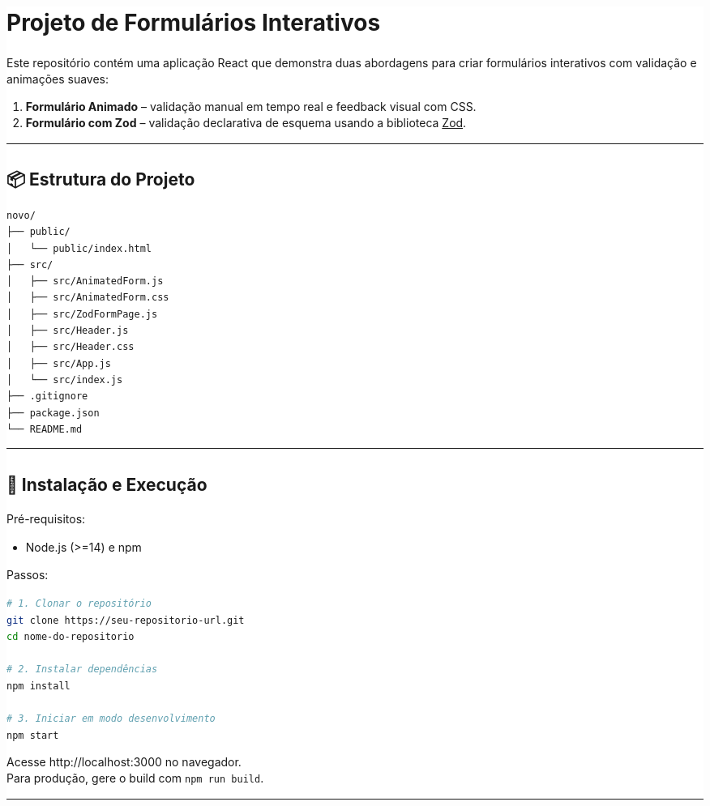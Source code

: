 # Projeto de Formulários Interativos

Este repositório contém uma aplicação React que demonstra duas abordagens para criar formulários interativos com validação e animações suaves:

1. **Formulário Animado** – validação manual em tempo real e feedback visual com CSS.
2. **Formulário com Zod** – validação declarativa de esquema usando a biblioteca [Zod](https://github.com/colinhacks/zod).

---

## 📦 Estrutura do Projeto

```
novo/
├── public/
│   └── public/index.html
├── src/
│   ├── src/AnimatedForm.js
│   ├── src/AnimatedForm.css
│   ├── src/ZodFormPage.js
│   ├── src/Header.js
│   ├── src/Header.css
│   ├── src/App.js
│   └── src/index.js
├── .gitignore
├── package.json
└── README.md
```

---

## 🚀 Instalação e Execução

Pré-requisitos:  
- Node.js (>=14) e npm

Passos:

```bash
# 1. Clonar o repositório
git clone https://seu-repositorio-url.git
cd nome-do-repositorio

# 2. Instalar dependências
npm install

# 3. Iniciar em modo desenvolvimento
npm start
```

Acesse http://localhost:3000 no navegador.  
Para produção, gere o build com `npm run build`.

---